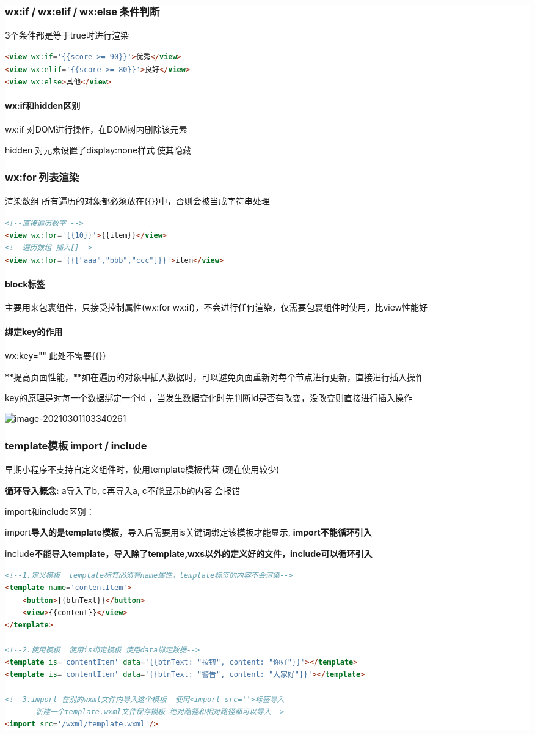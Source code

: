 

### wx:if / wx:elif / wx:else 条件判断

3个条件都是等于true时进行渲染

``` html
<view wx:if='{{score >= 90}}'>优秀</view>
<view wx:elif='{{score >= 80}}'>良好</view>
<view wx:else>其他</view>
```

#### wx:if和hidden区别

wx:if   对DOM进行操作，在DOM树内删除该元素

hidden   对元素设置了display:none样式 使其隐藏



### wx:for 列表渲染

渲染数组 所有遍历的对象都必须放在{{}}中，否则会被当成字符串处理

``` html
<!--直接遍历数字 -->
<view wx:for='{{10}}'>{{item}}</view>
<!--遍历数组 插入[]-->
<view wx:for='{{["aaa","bbb","ccc"]}}'>item</view>
```

#### block标签

主要用来包裹组件，只接受控制属性(wx:for wx:if)，不会进行任何渲染，仅需要包裹组件时使用，比view性能好

#### 绑定key的作用 

wx:key=""    此处不需要{{}}

**提高页面性能，**如在遍历的对象中插入数据时，可以避免页面重新对每个节点进行更新，直接进行插入操作

key的原理是对每一个数据绑定一个id ，当发生数据变化时先判断id是否有改变，没改变则直接进行插入操作

![image-20210301103340261](C:\Users\yoki\Desktop\绑定key的作用.png)



### template模板 import / include

早期小程序不支持自定义组件时，使用template模板代替 (现在使用较少)

**循环导入概念:** a导入了b, c再导入a, c不能显示b的内容 会报错 

import和include区别：

import**导入的是template模板**，导入后需要用is关键词绑定该模板才能显示, **import不能循环引入**

include**不能导入template，导入除了template,wxs以外的定义好的文件，include可以循环引入**

``` html
<!--1.定义模板  template标签必须有name属性，template标签的内容不会渲染-->
<template name='contentItem'>
	<button>{{btnText}}</button>
    <view>{{content}}</view>
</template>

<!--2.使用模板  使用is绑定模板 使用data绑定数据-->
<template is='contentItem' data='{{btnText: "按钮", content: "你好"}}'></template>
<template is='contentItem' data='{{btnText: "警告", content: "大家好"}}'></template>

<!--3.import 在别的wxml文件内导入这个模板  使用<import src=''>标签导入
	   新建一个template.wxml文件保存模板 绝对路径和相对路径都可以导入-->
<import src='/wxml/template.wxml'/>
```